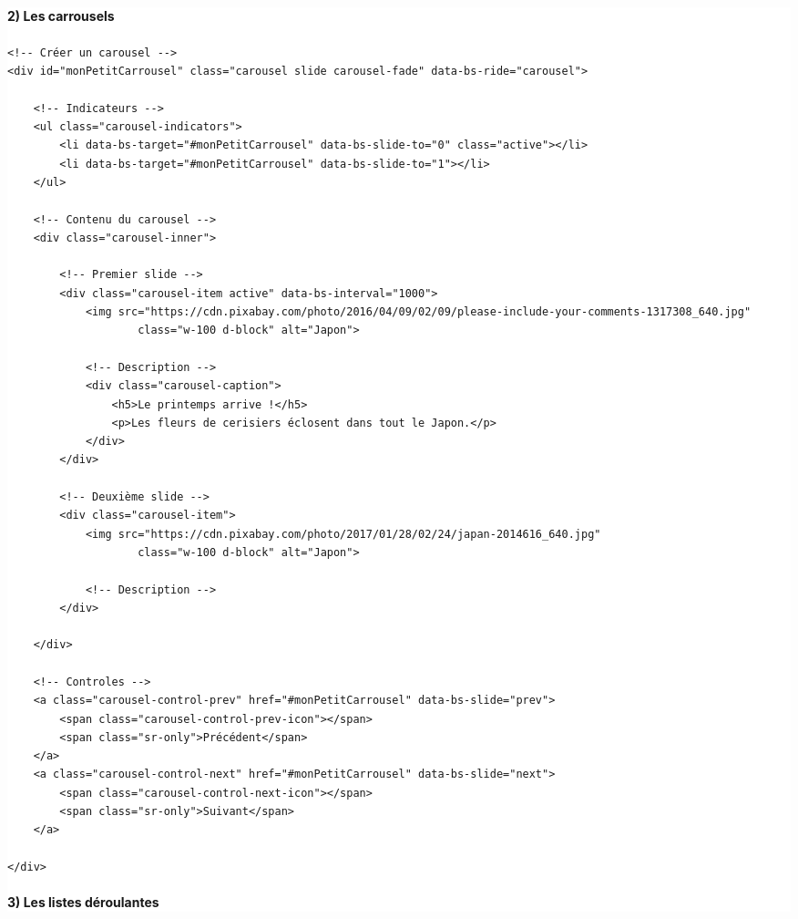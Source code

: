 #### 2) Les carrousels

```
<!-- Créer un carousel -->
<div id="monPetitCarrousel" class="carousel slide carousel-fade" data-bs-ride="carousel">
 
    <!-- Indicateurs -->
    <ul class="carousel-indicators">
        <li data-bs-target="#monPetitCarrousel" data-bs-slide-to="0" class="active"></li>
        <li data-bs-target="#monPetitCarrousel" data-bs-slide-to="1"></li>
    </ul>
 
    <!-- Contenu du carousel -->
    <div class="carousel-inner">
 
        <!-- Premier slide -->
        <div class="carousel-item active" data-bs-interval="1000">
            <img src="https://cdn.pixabay.com/photo/2016/04/09/02/09/please-include-your-comments-1317308_640.jpg"
                    class="w-100 d-block" alt="Japon">
            
            <!-- Description -->
            <div class="carousel-caption">
                <h5>Le printemps arrive !</h5>
                <p>Les fleurs de cerisiers éclosent dans tout le Japon.</p>
            </div>
        </div>
 
        <!-- Deuxième slide -->
        <div class="carousel-item">
            <img src="https://cdn.pixabay.com/photo/2017/01/28/02/24/japan-2014616_640.jpg"
                    class="w-100 d-block" alt="Japon">
            
            <!-- Description -->
        </div>
 
    </div>
 
    <!-- Controles -->
    <a class="carousel-control-prev" href="#monPetitCarrousel" data-bs-slide="prev">
        <span class="carousel-control-prev-icon"></span>
        <span class="sr-only">Précédent</span>
    </a>
    <a class="carousel-control-next" href="#monPetitCarrousel" data-bs-slide="next">
        <span class="carousel-control-next-icon"></span>
        <span class="sr-only">Suivant</span>
    </a>
    
</div>
```

#### 3) Les listes déroulantes
